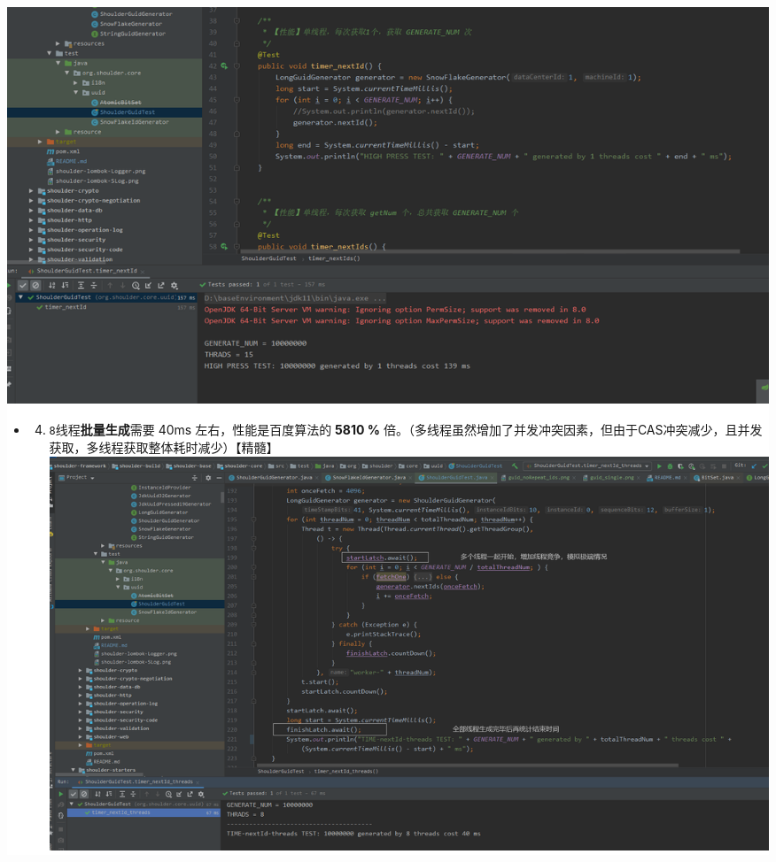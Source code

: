 ![shoulder-guid 8线程测试](img/guid_single.png)

- 4. `8`线程**批量生成**需要 40ms 左右，性能是百度算法的 **5810 %** 倍。（多线程虽然增加了并发冲突因素，但由于CAS冲突减少，且并发获取，多线程获取整体耗时减少）【精髓】
![shoulder-guid 8线程批量测试](img/guid_multi_threads.png)
